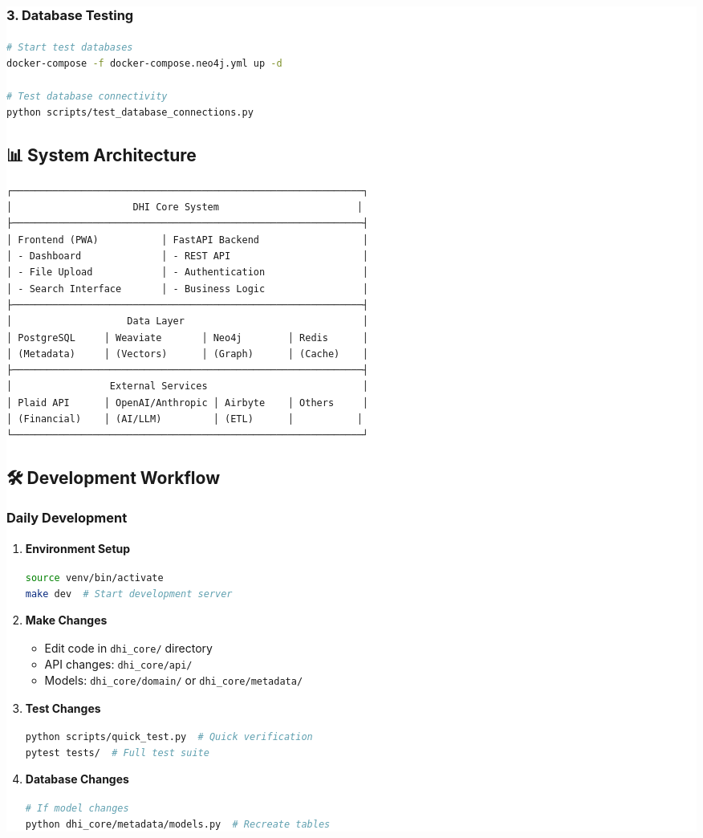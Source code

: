 ### 3. Database Testing
```bash
# Start test databases
docker-compose -f docker-compose.neo4j.yml up -d

# Test database connectivity
python scripts/test_database_connections.py
```

## 📊 System Architecture

```
┌─────────────────────────────────────────────────────────────┐
│                     DHI Core System                        │
├─────────────────────────────────────────────────────────────┤
│ Frontend (PWA)           │ FastAPI Backend                  │
│ - Dashboard              │ - REST API                       │
│ - File Upload            │ - Authentication                 │
│ - Search Interface       │ - Business Logic                 │
├─────────────────────────────────────────────────────────────┤
│                    Data Layer                               │
│ PostgreSQL     │ Weaviate       │ Neo4j        │ Redis      │
│ (Metadata)     │ (Vectors)      │ (Graph)      │ (Cache)    │
├─────────────────────────────────────────────────────────────┤
│                 External Services                           │
│ Plaid API      │ OpenAI/Anthropic │ Airbyte    │ Others     │
│ (Financial)    │ (AI/LLM)         │ (ETL)      │           │
└─────────────────────────────────────────────────────────────┘
```

## 🛠️ Development Workflow

### Daily Development
1. **Environment Setup**
   ```bash
   source venv/bin/activate
   make dev  # Start development server
   ```

2. **Make Changes**
   - Edit code in `dhi_core/` directory
   - API changes: `dhi_core/api/`
   - Models: `dhi_core/domain/` or `dhi_core/metadata/`

3. **Test Changes**
   ```bash
   python scripts/quick_test.py  # Quick verification
   pytest tests/  # Full test suite
   ```

4. **Database Changes**
   ```bash
   # If model changes
   python dhi_core/metadata/models.py  # Recreate tables
   ```
